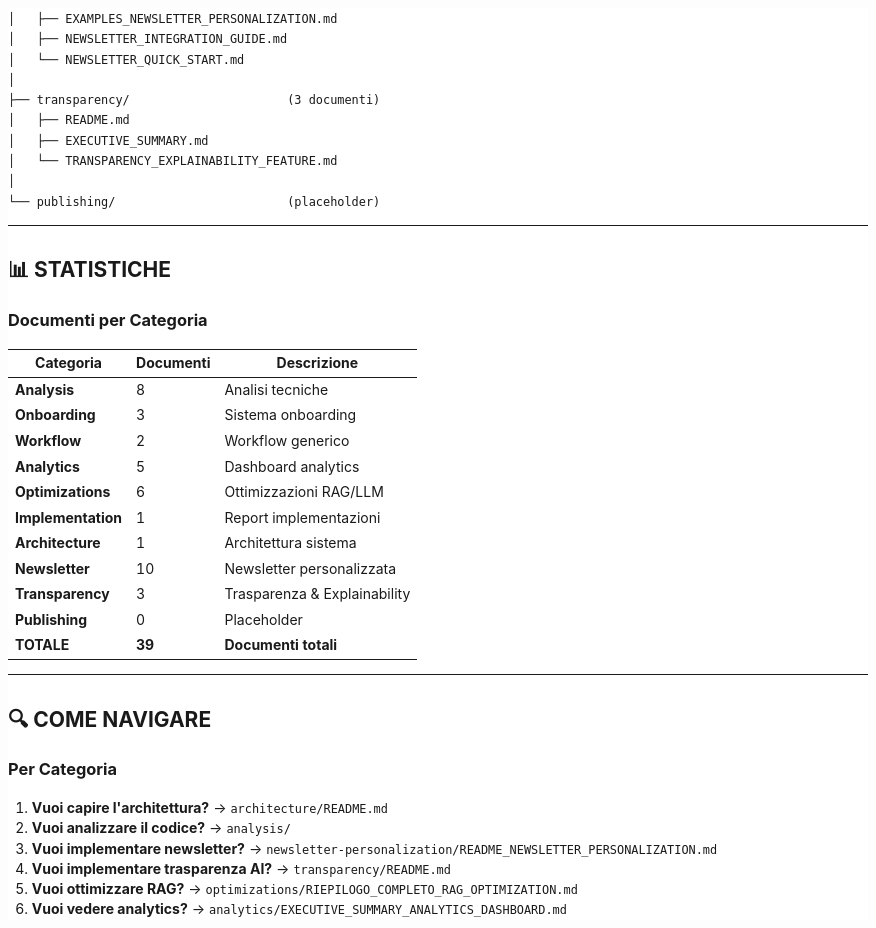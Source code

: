 ```
│   ├── EXAMPLES_NEWSLETTER_PERSONALIZATION.md
│   ├── NEWSLETTER_INTEGRATION_GUIDE.md
│   └── NEWSLETTER_QUICK_START.md
│
├── transparency/                      (3 documenti)
│   ├── README.md
│   ├── EXECUTIVE_SUMMARY.md
│   └── TRANSPARENCY_EXPLAINABILITY_FEATURE.md
│
└── publishing/                        (placeholder)
```

---

## 📊 STATISTICHE

### Documenti per Categoria

| Categoria | Documenti | Descrizione |
|-----------|-----------|-------------|
| **Analysis** | 8 | Analisi tecniche |
| **Onboarding** | 3 | Sistema onboarding |
| **Workflow** | 2 | Workflow generico |
| **Analytics** | 5 | Dashboard analytics |
| **Optimizations** | 6 | Ottimizzazioni RAG/LLM |
| **Implementation** | 1 | Report implementazioni |
| **Architecture** | 1 | Architettura sistema |
| **Newsletter** | 10 | Newsletter personalizzata |
| **Transparency** | 3 | Trasparenza & Explainability |
| **Publishing** | 0 | Placeholder |
| **TOTALE** | **39** | **Documenti totali** |

---

## 🔍 COME NAVIGARE

### Per Categoria

1. **Vuoi capire l'architettura?** → `architecture/README.md`
2. **Vuoi analizzare il codice?** → `analysis/`
3. **Vuoi implementare newsletter?** → `newsletter-personalization/README_NEWSLETTER_PERSONALIZATION.md`
4. **Vuoi implementare trasparenza AI?** → `transparency/README.md`
5. **Vuoi ottimizzare RAG?** → `optimizations/RIEPILOGO_COMPLETO_RAG_OPTIMIZATION.md`
6. **Vuoi vedere analytics?** → `analytics/EXECUTIVE_SUMMARY_ANALYTICS_DASHBOARD.md`
